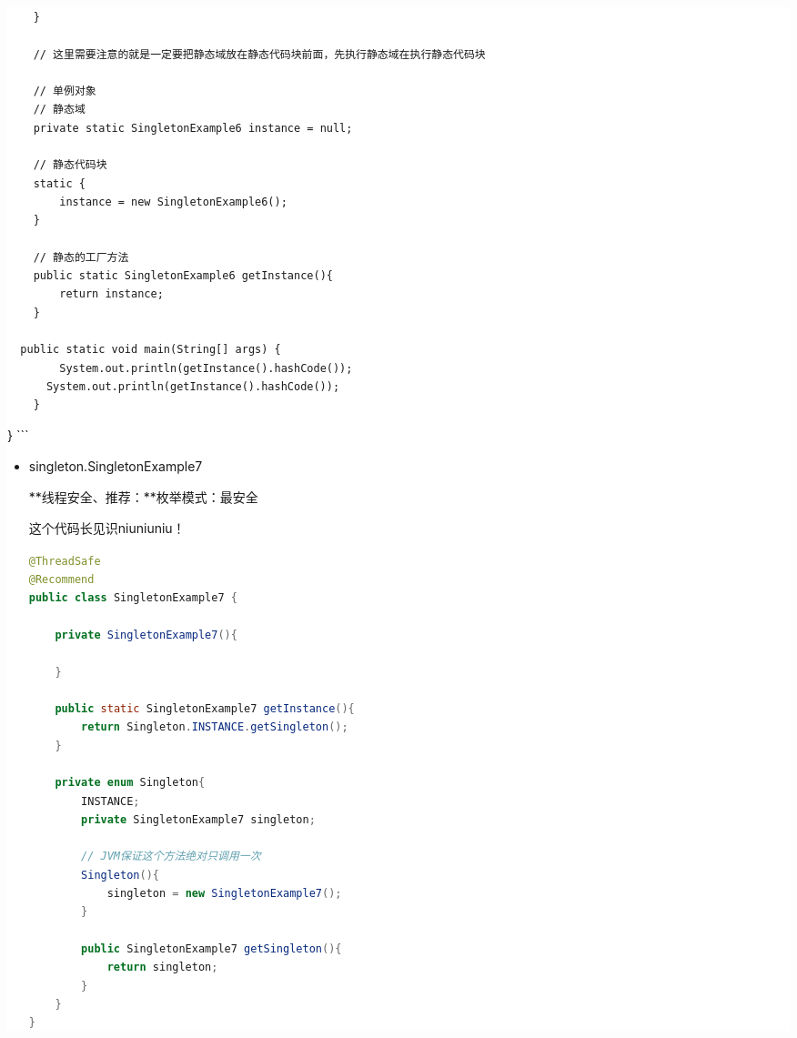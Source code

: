         }
    
        // 这里需要注意的就是一定要把静态域放在静态代码块前面，先执行静态域在执行静态代码块
    
        // 单例对象
        // 静态域
        private static SingletonExample6 instance = null;
    
        // 静态代码块
        static {
            instance = new SingletonExample6();
        }
    
        // 静态的工厂方法
        public static SingletonExample6 getInstance(){
            return instance;
        }
    
      public static void main(String[] args) {
            System.out.println(getInstance().hashCode());
          System.out.println(getInstance().hashCode());
        }
  }
    ```
  
  * singleton.SingletonExample7
  
    **线程安全、推荐：**枚举模式：最安全
  
    这个代码长见识niuniuniu！
  
    ```java
    @ThreadSafe
    @Recommend
    public class SingletonExample7 {
    
        private SingletonExample7(){
    
        }
    
        public static SingletonExample7 getInstance(){
            return Singleton.INSTANCE.getSingleton();
        }
    
        private enum Singleton{
            INSTANCE;
            private SingletonExample7 singleton;
    
            // JVM保证这个方法绝对只调用一次
            Singleton(){
                singleton = new SingletonExample7();
            }
    
            public SingletonExample7 getSingleton(){
                return singleton;
            }
        }
    }
    ```
